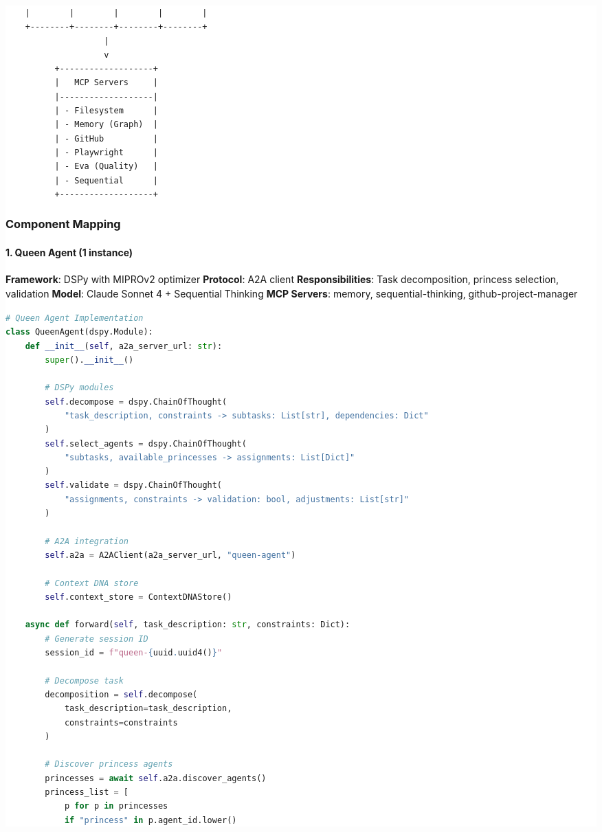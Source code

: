 ```
    |        |        |        |        |
    +--------+--------+--------+--------+
                    |
                    v
          +-------------------+
          |   MCP Servers     |
          |-------------------|
          | - Filesystem      |
          | - Memory (Graph)  |
          | - GitHub          |
          | - Playwright      |
          | - Eva (Quality)   |
          | - Sequential      |
          +-------------------+
```

### Component Mapping

#### 1. Queen Agent (1 instance)

**Framework**: DSPy with MIPROv2 optimizer
**Protocol**: A2A client
**Responsibilities**: Task decomposition, princess selection, validation
**Model**: Claude Sonnet 4 + Sequential Thinking
**MCP Servers**: memory, sequential-thinking, github-project-manager

```python
# Queen Agent Implementation
class QueenAgent(dspy.Module):
    def __init__(self, a2a_server_url: str):
        super().__init__()

        # DSPy modules
        self.decompose = dspy.ChainOfThought(
            "task_description, constraints -> subtasks: List[str], dependencies: Dict"
        )
        self.select_agents = dspy.ChainOfThought(
            "subtasks, available_princesses -> assignments: List[Dict]"
        )
        self.validate = dspy.ChainOfThought(
            "assignments, constraints -> validation: bool, adjustments: List[str]"
        )

        # A2A integration
        self.a2a = A2AClient(a2a_server_url, "queen-agent")

        # Context DNA store
        self.context_store = ContextDNAStore()

    async def forward(self, task_description: str, constraints: Dict):
        # Generate session ID
        session_id = f"queen-{uuid.uuid4()}"

        # Decompose task
        decomposition = self.decompose(
            task_description=task_description,
            constraints=constraints
        )

        # Discover princess agents
        princesses = await self.a2a.discover_agents()
        princess_list = [
            p for p in princesses
            if "princess" in p.agent_id.lower()
```